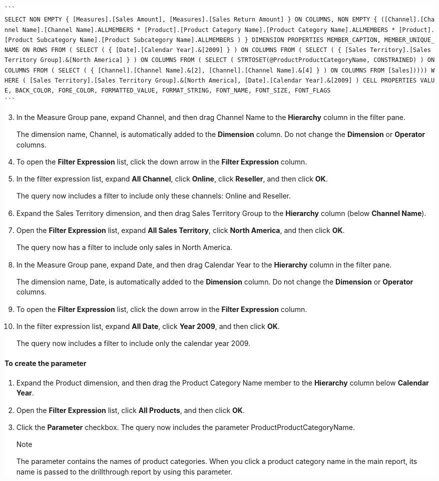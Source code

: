     ```  
    SELECT NON EMPTY { [Measures].[Sales Amount], [Measures].[Sales Return Amount] } ON COLUMNS, NON EMPTY { ([Channel].[Channel Name].[Channel Name].ALLMEMBERS * [Product].[Product Category Name].[Product Category Name].ALLMEMBERS * [Product].[Product Subcategory Name].[Product Subcategory Name].ALLMEMBERS ) } DIMENSION PROPERTIES MEMBER_CAPTION, MEMBER_UNIQUE_NAME ON ROWS FROM ( SELECT ( { [Date].[Calendar Year].&[2009] } ) ON COLUMNS FROM ( SELECT ( { [Sales Territory].[Sales Territory Group].&[North America] } ) ON COLUMNS FROM ( SELECT ( STRTOSET(@ProductProductCategoryName, CONSTRAINED) ) ON COLUMNS FROM ( SELECT ( { [Channel].[Channel Name].&[2], [Channel].[Channel Name].&[4] } ) ON COLUMNS FROM [Sales])))) WHERE ( [Sales Territory].[Sales Territory Group].&[North America], [Date].[Calendar Year].&[2009] ) CELL PROPERTIES VALUE, BACK_COLOR, FORE_COLOR, FORMATTED_VALUE, FORMAT_STRING, FONT_NAME, FONT_SIZE, FONT_FLAGS  
    ```  
  
3.  In the Measure Group pane, expand Channel, and then drag Channel Name to the **Hierarchy** column in the filter pane.  
  
    The dimension name, Channel, is automatically added to the **Dimension** column. Do not change the **Dimension** or **Operator** columns.  
  
4.  To open the **Filter Expression** list, click the down arrow in the **Filter Expression** column.  
  
5.  In the filter expression list, expand **All Channel**, click **Online**, click **Reseller**, and then click **OK**.  
  
    The query now includes a filter to include only these channels: Online and Reseller.  
  
6.  Expand the Sales Territory dimension, and then drag Sales Territory Group to the **Hierarchy** column (below **Channel Name**).  
  
7.  Open the **Filter Expression** list, expand **All Sales Territory**, click **North America**, and then click **OK**.  
  
    The query now has a filter to include only sales in North America.  
  
8.  In the Measure Group pane, expand Date, and then drag Calendar Year to the **Hierarchy** column in the filter pane.  
  
    The dimension name, Date, is automatically added to the **Dimension** column. Do not change the **Dimension** or **Operator** columns.  
  
9. To open the **Filter Expression** list, click the down arrow in the **Filter Expression** column.  
  
10. In the filter expression list, expand **All Date**, click **Year 2009**, and then click **OK**.  
  
    The query now includes a filter to include only the calendar year 2009.  
  
#### To create the parameter  
  
1.  Expand the Product dimension, and then drag the Product Category Name member to the **Hierarchy** column below **Calendar Year**.  
  
2.  Open the **Filter Expression** list, click **All Products**, and then click **OK**.  
  
3.  Click the **Parameter** checkbox. The query now includes the parameter ProductProductCategoryName.  
  
    > [!NOTE]  
    > The parameter contains the names of product categories. When you click a product category name in the main report, its name is passed to the drillthrough report by using this parameter.  
  